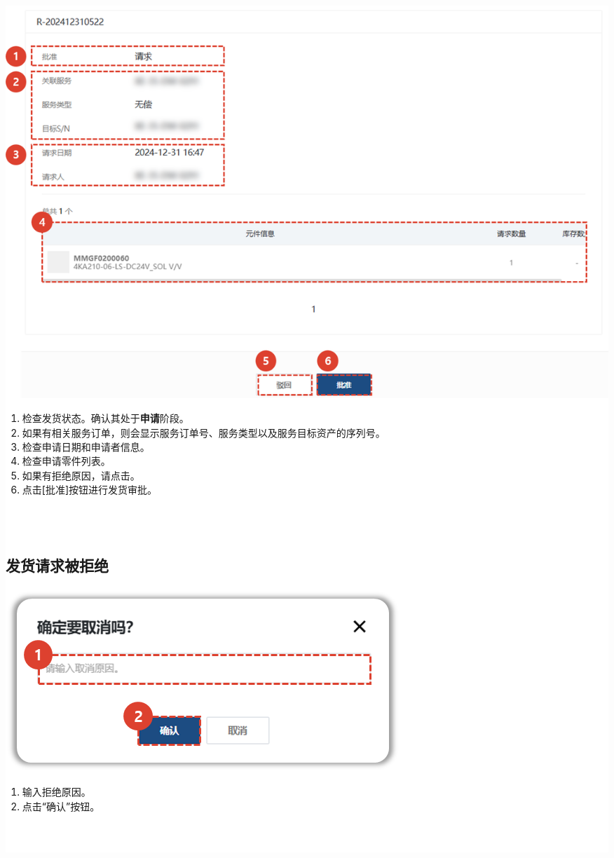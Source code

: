 ![034](./img/034.png)
1. 检查发货状态。确认其处于**申请**阶段。
1. 如果有相关服务订单，则会显示服务订单号、服务类型以及服务目标资产的序列号。
1. 检查申请日期和申请者信息。
1. 检查申请零件列表。
1. 如果有拒绝原因，请点击。
1. 点击[批准]按钮进行发货审批。
<br/>
<br/>

## 发货请求被拒绝
![035](./img/035.png)
1. 输入拒绝原因。
1. 点击“确认”按钮。
<br/>
<br/>
